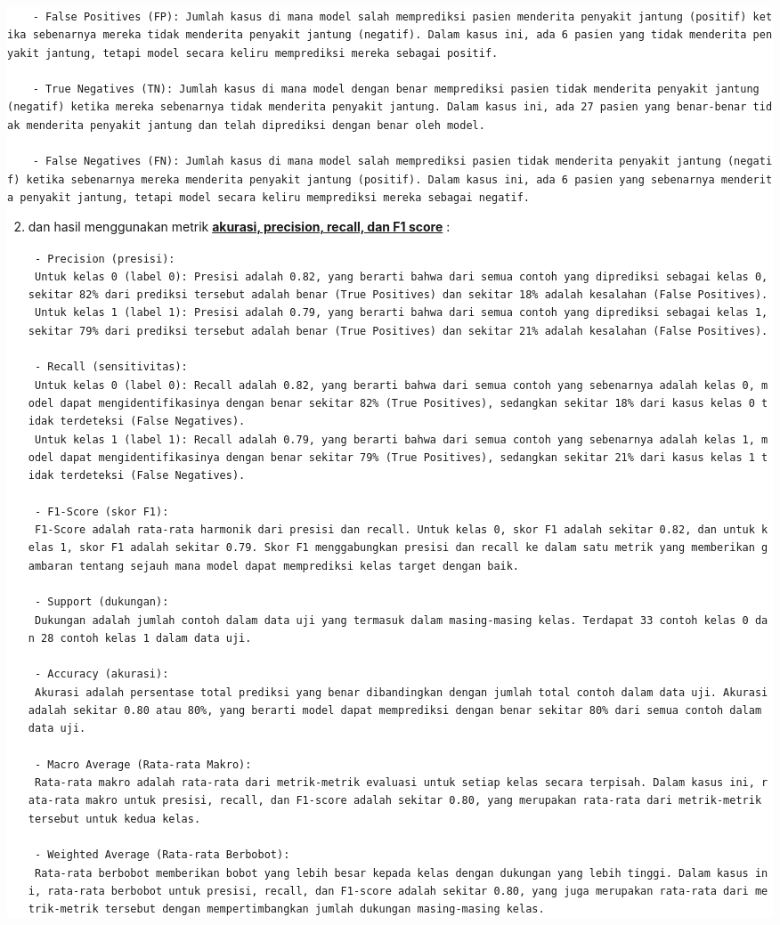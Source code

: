         - False Positives (FP): Jumlah kasus di mana model salah memprediksi pasien menderita penyakit jantung (positif) ketika sebenarnya mereka tidak menderita penyakit jantung (negatif). Dalam kasus ini, ada 6 pasien yang tidak menderita penyakit jantung, tetapi model secara keliru memprediksi mereka sebagai positif.

        - True Negatives (TN): Jumlah kasus di mana model dengan benar memprediksi pasien tidak menderita penyakit jantung (negatif) ketika mereka sebenarnya tidak menderita penyakit jantung. Dalam kasus ini, ada 27 pasien yang benar-benar tidak menderita penyakit jantung dan telah diprediksi dengan benar oleh model.

        - False Negatives (FN): Jumlah kasus di mana model salah memprediksi pasien tidak menderita penyakit jantung (negatif) ketika sebenarnya mereka menderita penyakit jantung (positif). Dalam kasus ini, ada 6 pasien yang sebenarnya menderita penyakit jantung, tetapi model secara keliru memprediksi mereka sebagai negatif.

2. dan hasil menggunakan metrik [**akurasi, precision, recall, dan F1 score**](https://drive.google.com/file/d/1ohVKDf1sJquRSYdyne83HxGpwfeavDvd/view?usp=sharing) :

        - Precision (presisi):
        Untuk kelas 0 (label 0): Presisi adalah 0.82, yang berarti bahwa dari semua contoh yang diprediksi sebagai kelas 0, sekitar 82% dari prediksi tersebut adalah benar (True Positives) dan sekitar 18% adalah kesalahan (False Positives).
        Untuk kelas 1 (label 1): Presisi adalah 0.79, yang berarti bahwa dari semua contoh yang diprediksi sebagai kelas 1, sekitar 79% dari prediksi tersebut adalah benar (True Positives) dan sekitar 21% adalah kesalahan (False Positives).

        - Recall (sensitivitas):
        Untuk kelas 0 (label 0): Recall adalah 0.82, yang berarti bahwa dari semua contoh yang sebenarnya adalah kelas 0, model dapat mengidentifikasinya dengan benar sekitar 82% (True Positives), sedangkan sekitar 18% dari kasus kelas 0 tidak terdeteksi (False Negatives).
        Untuk kelas 1 (label 1): Recall adalah 0.79, yang berarti bahwa dari semua contoh yang sebenarnya adalah kelas 1, model dapat mengidentifikasinya dengan benar sekitar 79% (True Positives), sedangkan sekitar 21% dari kasus kelas 1 tidak terdeteksi (False Negatives).

        - F1-Score (skor F1):
        F1-Score adalah rata-rata harmonik dari presisi dan recall. Untuk kelas 0, skor F1 adalah sekitar 0.82, dan untuk kelas 1, skor F1 adalah sekitar 0.79. Skor F1 menggabungkan presisi dan recall ke dalam satu metrik yang memberikan gambaran tentang sejauh mana model dapat memprediksi kelas target dengan baik.

        - Support (dukungan):
        Dukungan adalah jumlah contoh dalam data uji yang termasuk dalam masing-masing kelas. Terdapat 33 contoh kelas 0 dan 28 contoh kelas 1 dalam data uji.

        - Accuracy (akurasi):
        Akurasi adalah persentase total prediksi yang benar dibandingkan dengan jumlah total contoh dalam data uji. Akurasi adalah sekitar 0.80 atau 80%, yang berarti model dapat memprediksi dengan benar sekitar 80% dari semua contoh dalam data uji.

        - Macro Average (Rata-rata Makro):
        Rata-rata makro adalah rata-rata dari metrik-metrik evaluasi untuk setiap kelas secara terpisah. Dalam kasus ini, rata-rata makro untuk presisi, recall, dan F1-score adalah sekitar 0.80, yang merupakan rata-rata dari metrik-metrik tersebut untuk kedua kelas.

        - Weighted Average (Rata-rata Berbobot):
        Rata-rata berbobot memberikan bobot yang lebih besar kepada kelas dengan dukungan yang lebih tinggi. Dalam kasus ini, rata-rata berbobot untuk presisi, recall, dan F1-score adalah sekitar 0.80, yang juga merupakan rata-rata dari metrik-metrik tersebut dengan mempertimbangkan jumlah dukungan masing-masing kelas.
